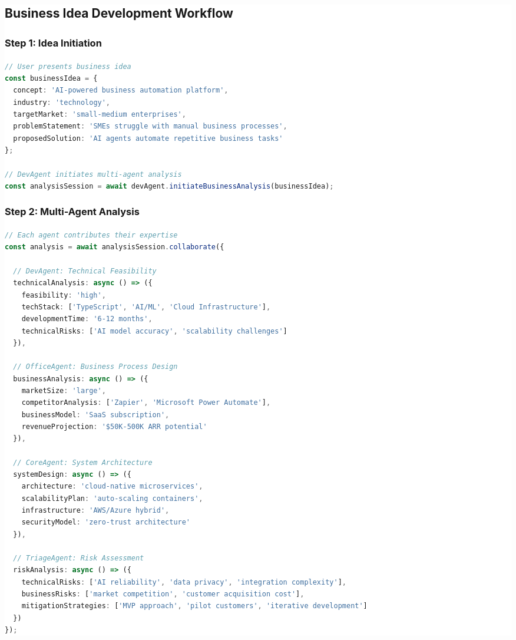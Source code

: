 
## **Business Idea Development Workflow**

### **Step 1: Idea Initiation**
```typescript
// User presents business idea
const businessIdea = {
  concept: 'AI-powered business automation platform',
  industry: 'technology',
  targetMarket: 'small-medium enterprises',
  problemStatement: 'SMEs struggle with manual business processes',
  proposedSolution: 'AI agents automate repetitive business tasks'
};

// DevAgent initiates multi-agent analysis
const analysisSession = await devAgent.initiateBusinessAnalysis(businessIdea);
```

### **Step 2: Multi-Agent Analysis**
```typescript
// Each agent contributes their expertise
const analysis = await analysisSession.collaborate({
  
  // DevAgent: Technical Feasibility
  technicalAnalysis: async () => ({
    feasibility: 'high',
    techStack: ['TypeScript', 'AI/ML', 'Cloud Infrastructure'],
    developmentTime: '6-12 months',
    technicalRisks: ['AI model accuracy', 'scalability challenges']
  }),
  
  // OfficeAgent: Business Process Design
  businessAnalysis: async () => ({
    marketSize: 'large',
    competitorAnalysis: ['Zapier', 'Microsoft Power Automate'],
    businessModel: 'SaaS subscription',
    revenueProjection: '$50K-500K ARR potential'
  }),
  
  // CoreAgent: System Architecture
  systemDesign: async () => ({
    architecture: 'cloud-native microservices',
    scalabilityPlan: 'auto-scaling containers',
    infrastructure: 'AWS/Azure hybrid',
    securityModel: 'zero-trust architecture'
  }),
  
  // TriageAgent: Risk Assessment
  riskAnalysis: async () => ({
    technicalRisks: ['AI reliability', 'data privacy', 'integration complexity'],
    businessRisks: ['market competition', 'customer acquisition cost'],
    mitigationStrategies: ['MVP approach', 'pilot customers', 'iterative development']
  })
});
```
